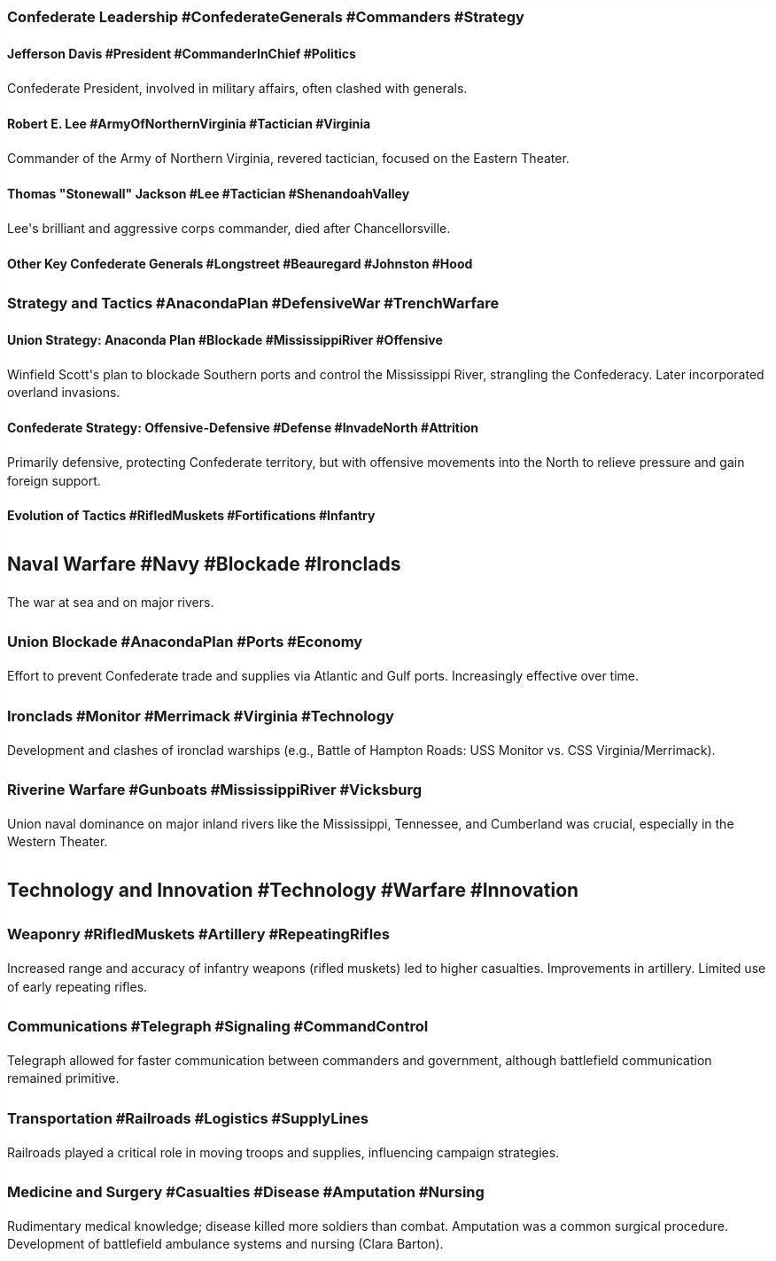 ### Confederate Leadership #ConfederateGenerals #Commanders #Strategy
#### Jefferson Davis #President #CommanderInChief #Politics
Confederate President, involved in military affairs, often clashed with generals.
#### Robert E. Lee #ArmyOfNorthernVirginia #Tactician #Virginia
Commander of the Army of Northern Virginia, revered tactician, focused on the Eastern Theater.
#### Thomas "Stonewall" Jackson #Lee #Tactician #ShenandoahValley
Lee's brilliant and aggressive corps commander, died after Chancellorsville.
#### Other Key Confederate Generals #Longstreet #Beauregard #Johnston #Hood

### Strategy and Tactics #AnacondaPlan #DefensiveWar #TrenchWarfare
#### Union Strategy: Anaconda Plan #Blockade #MississippiRiver #Offensive
Winfield Scott's plan to blockade Southern ports and control the Mississippi River, strangling the Confederacy. Later incorporated overland invasions.
#### Confederate Strategy: Offensive-Defensive #Defense #InvadeNorth #Attrition
Primarily defensive, protecting Confederate territory, but with offensive movements into the North to relieve pressure and gain foreign support.
#### Evolution of Tactics #RifledMuskets #Fortifications #Infantry

## Naval Warfare #Navy #Blockade #Ironclads
The war at sea and on major rivers.

### Union Blockade #AnacondaPlan #Ports #Economy
Effort to prevent Confederate trade and supplies via Atlantic and Gulf ports. Increasingly effective over time.
### Ironclads #Monitor #Merrimack #Virginia #Technology
Development and clashes of ironclad warships (e.g., Battle of Hampton Roads: USS Monitor vs. CSS Virginia/Merrimack).
### Riverine Warfare #Gunboats #MississippiRiver #Vicksburg
Union naval dominance on major inland rivers like the Mississippi, Tennessee, and Cumberland was crucial, especially in the Western Theater.

## Technology and Innovation #Technology #Warfare #Innovation

### Weaponry #RifledMuskets #Artillery #RepeatingRifles
Increased range and accuracy of infantry weapons (rifled muskets) led to higher casualties. Improvements in artillery. Limited use of early repeating rifles.
### Communications #Telegraph #Signaling #CommandControl
Telegraph allowed for faster communication between commanders and government, although battlefield communication remained primitive.
### Transportation #Railroads #Logistics #SupplyLines
Railroads played a critical role in moving troops and supplies, influencing campaign strategies.
### Medicine and Surgery #Casualties #Disease #Amputation #Nursing
Rudimentary medical knowledge; disease killed more soldiers than combat. Amputation was a common surgical procedure. Development of battlefield ambulance systems and nursing (Clara Barton).